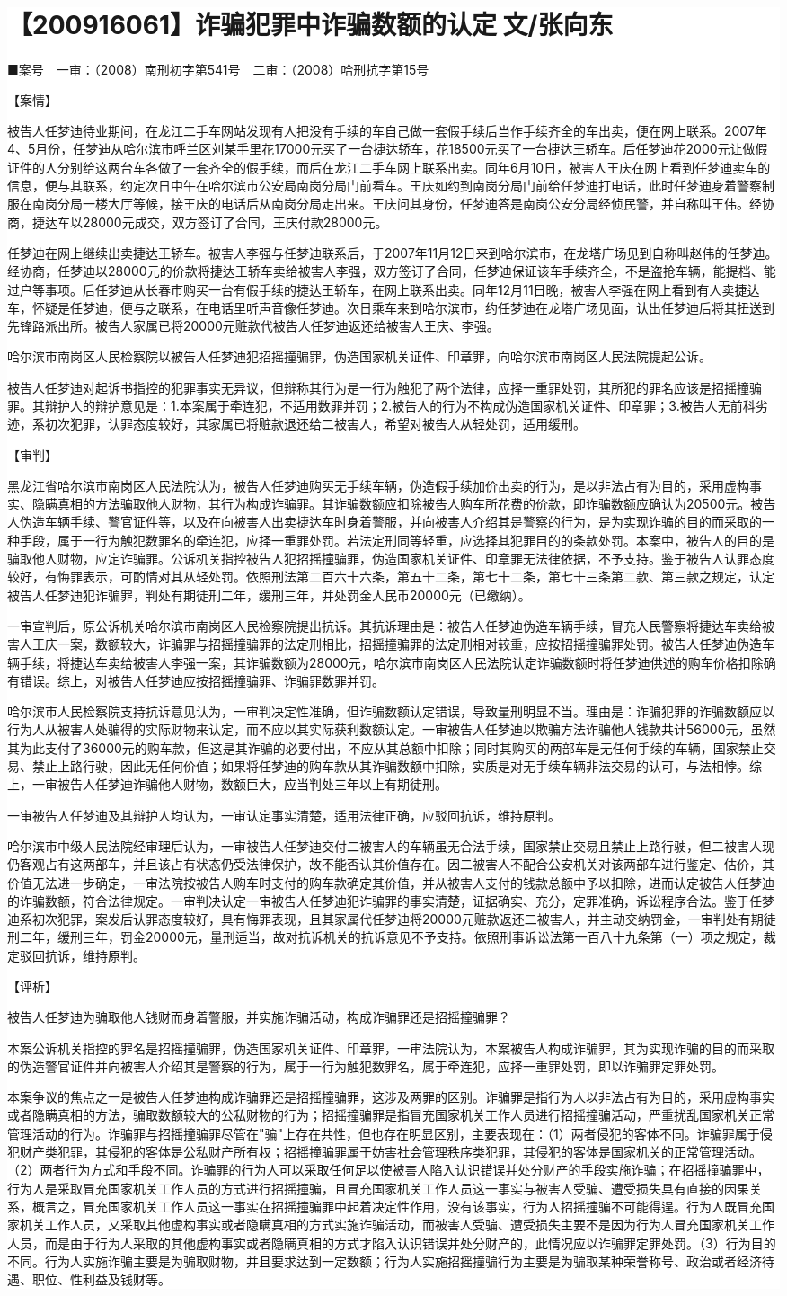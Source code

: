 # 【200916061】诈骗犯罪中诈骗数额的认定 文/张向东

■案号　一审：（2008）南刑初字第541号　二审：（2008）哈刑抗字第15号

【案情】

被告人任梦迪待业期间，在龙江二手车网站发现有人把没有手续的车自己做一套假手续后当作手续齐全的车出卖，便在网上联系。2007年4、5月份，任梦迪从哈尔滨市呼兰区刘某手里花17000元买了一台捷达轿车，花18500元买了一台捷达王轿车。后任梦迪花2000元让做假证件的人分别给这两台车各做了一套齐全的假手续，而后在龙江二手车网上联系出卖。同年6月10日，被害人王庆在网上看到任梦迪卖车的信息，便与其联系，约定次日中午在哈尔滨市公安局南岗分局门前看车。王庆如约到南岗分局门前给任梦迪打电话，此时任梦迪身着警察制服在南岗分局一楼大厅等候，接王庆的电话后从南岗分局走出来。王庆问其身份，任梦迪答是南岗公安分局经侦民警，并自称叫王伟。经协商，捷达车以28000元成交，双方签订了合同，王庆付款28000元。

任梦迪在网上继续出卖捷达王轿车。被害人李强与任梦迪联系后，于2007年11月12日来到哈尔滨市，在龙塔广场见到自称叫赵伟的任梦迪。经协商，任梦迪以28000元的价款将捷达王轿车卖给被害人李强，双方签订了合同，任梦迪保证该车手续齐全，不是盗抢车辆，能提档、能过户等事项。后任梦迪从长春市购买一台有假手续的捷达王轿车，在网上联系出卖。同年12月11日晚，被害人李强在网上看到有人卖捷达车，怀疑是任梦迪，便与之联系，在电话里听声音像任梦迪。次日乘车来到哈尔滨市，约任梦迪在龙塔广场见面，认出任梦迪后将其扭送到先锋路派出所。被告人家属已将20000元赃款代被告人任梦迪返还给被害人王庆、李强。

哈尔滨市南岗区人民检察院以被告人任梦迪犯招摇撞骗罪，伪造国家机关证件、印章罪，向哈尔滨市南岗区人民法院提起公诉。

被告人任梦迪对起诉书指控的犯罪事实无异议，但辩称其行为是一行为触犯了两个法律，应择一重罪处罚，其所犯的罪名应该是招摇撞骗罪。其辩护人的辩护意见是：1.本案属于牵连犯，不适用数罪并罚；2.被告人的行为不构成伪造国家机关证件、印章罪；3.被告人无前科劣迹，系初次犯罪，认罪态度较好，其家属已将赃款退还给二被害人，希望对被告人从轻处罚，适用缓刑。

【审判】

黑龙江省哈尔滨市南岗区人民法院认为，被告人任梦迪购买无手续车辆，伪造假手续加价出卖的行为，是以非法占有为目的，采用虚构事实、隐瞒真相的方法骗取他人财物，其行为构成诈骗罪。其诈骗数额应扣除被告人购车所花费的价款，即诈骗数额应确认为20500元。被告人伪造车辆手续、警官证件等，以及在向被害人出卖捷达车时身着警服，并向被害人介绍其是警察的行为，是为实现诈骗的目的而采取的一种手段，属于一行为触犯数罪名的牵连犯，应择一重罪处罚。若法定刑同等轻重，应选择其犯罪目的的条款处罚。本案中，被告人的目的是骗取他人财物，应定诈骗罪。公诉机关指控被告人犯招摇撞骗罪，伪造国家机关证件、印章罪无法律依据，不予支持。鉴于被告人认罪态度较好，有悔罪表示，可酌情对其从轻处罚。依照刑法第二百六十六条，第五十二条，第七十二条，第七十三条第二款、第三款之规定，认定被告人任梦迪犯诈骗罪，判处有期徒刑二年，缓刑三年，并处罚金人民币20000元（已缴纳）。

一审宣判后，原公诉机关哈尔滨市南岗区人民检察院提出抗诉。其抗诉理由是：被告人任梦迪伪造车辆手续，冒充人民警察将捷达车卖给被害人王庆一案，数额较大，诈骗罪与招摇撞骗罪的法定刑相比，招摇撞骗罪的法定刑相对较重，应按招摇撞骗罪处罚。被告人任梦迪伪造车辆手续，将捷达车卖给被害人李强一案，其诈骗数额为28000元，哈尔滨市南岗区人民法院认定诈骗数额时将任梦迪供述的购车价格扣除确有错误。综上，对被告人任梦迪应按招摇撞骗罪、诈骗罪数罪并罚。

哈尔滨市人民检察院支持抗诉意见认为，一审判决定性准确，但诈骗数额认定错误，导致量刑明显不当。理由是：诈骗犯罪的诈骗数额应以行为人从被害人处骗得的实际财物来认定，而不应以其实际获利数额认定。一审被告人任梦迪以欺骗方法诈骗他人钱款共计56000元，虽然其为此支付了36000元的购车款，但这是其诈骗的必要付出，不应从其总额中扣除；同时其购买的两部车是无任何手续的车辆，国家禁止交易、禁止上路行驶，因此无任何价值；如果将任梦迪的购车款从其诈骗数额中扣除，实质是对无手续车辆非法交易的认可，与法相悖。综上，一审被告人任梦迪诈骗他人财物，数额巨大，应当判处三年以上有期徒刑。

一审被告人任梦迪及其辩护人均认为，一审认定事实清楚，适用法律正确，应驳回抗诉，维持原判。

哈尔滨市中级人民法院经审理后认为，一审被告人任梦迪交付二被害人的车辆虽无合法手续，国家禁止交易且禁止上路行驶，但二被害人现仍客观占有这两部车，并且该占有状态仍受法律保护，故不能否认其价值存在。因二被害人不配合公安机关对该两部车进行鉴定、估价，其价值无法进一步确定，一审法院按被告人购车时支付的购车款确定其价值，并从被害人支付的钱款总额中予以扣除，进而认定被告人任梦迪的诈骗数额，符合法律规定。一审判决认定一审被告人任梦迪犯诈骗罪的事实清楚，证据确实、充分，定罪准确，诉讼程序合法。鉴于任梦迪系初次犯罪，案发后认罪态度较好，具有悔罪表现，且其家属代任梦迪将20000元赃款返还二被害人，并主动交纳罚金，一审判处有期徒刑二年，缓刑三年，罚金20000元，量刑适当，故对抗诉机关的抗诉意见不予支持。依照刑事诉讼法第一百八十九条第（一）项之规定，裁定驳回抗诉，维持原判。

【评析】

被告人任梦迪为骗取他人钱财而身着警服，并实施诈骗活动，构成诈骗罪还是招摇撞骗罪？

本案公诉机关指控的罪名是招摇撞骗罪，伪造国家机关证件、印章罪，一审法院认为，本案被告人构成诈骗罪，其为实现诈骗的目的而采取的伪造警官证件并向被害人介绍其是警察的行为，属于一行为触犯数罪名，属于牵连犯，应择一重罪处罚，即以诈骗罪定罪处罚。

本案争议的焦点之一是被告人任梦迪构成诈骗罪还是招摇撞骗罪，这涉及两罪的区别。诈骗罪是指行为人以非法占有为目的，采用虚构事实或者隐瞒真相的方法，骗取数额较大的公私财物的行为；招摇撞骗罪是指冒充国家机关工作人员进行招摇撞骗活动，严重扰乱国家机关正常管理活动的行为。诈骗罪与招摇撞骗罪尽管在"骗"上存在共性，但也存在明显区别，主要表现在：（1）两者侵犯的客体不同。诈骗罪属于侵犯财产类犯罪，其侵犯的客体是公私财产所有权；招摇撞骗罪属于妨害社会管理秩序类犯罪，其侵犯的客体是国家机关的正常管理活动。（2）两者行为方式和手段不同。诈骗罪的行为人可以采取任何足以使被害人陷入认识错误并处分财产的手段实施诈骗；在招摇撞骗罪中，行为人是采取冒充国家机关工作人员的方式进行招摇撞骗，且冒充国家机关工作人员这一事实与被害人受骗、遭受损失具有直接的因果关系，概言之，冒充国家机关工作人员这一事实在招摇撞骗罪中起着决定性作用，没有该事实，行为人招摇撞骗不可能得逞。行为人既冒充国家机关工作人员，又采取其他虚构事实或者隐瞒真相的方式实施诈骗活动，而被害人受骗、遭受损失主要不是因为行为人冒充国家机关工作人员，而是由于行为人采取的其他虚构事实或者隐瞒真相的方式才陷入认识错误并处分财产的，此情况应以诈骗罪定罪处罚。（3）行为目的不同。行为人实施诈骗主要是为骗取财物，并且要求达到一定数额；行为人实施招摇撞骗行为主要是为骗取某种荣誉称号、政治或者经济待遇、职位、性利益及钱财等。
